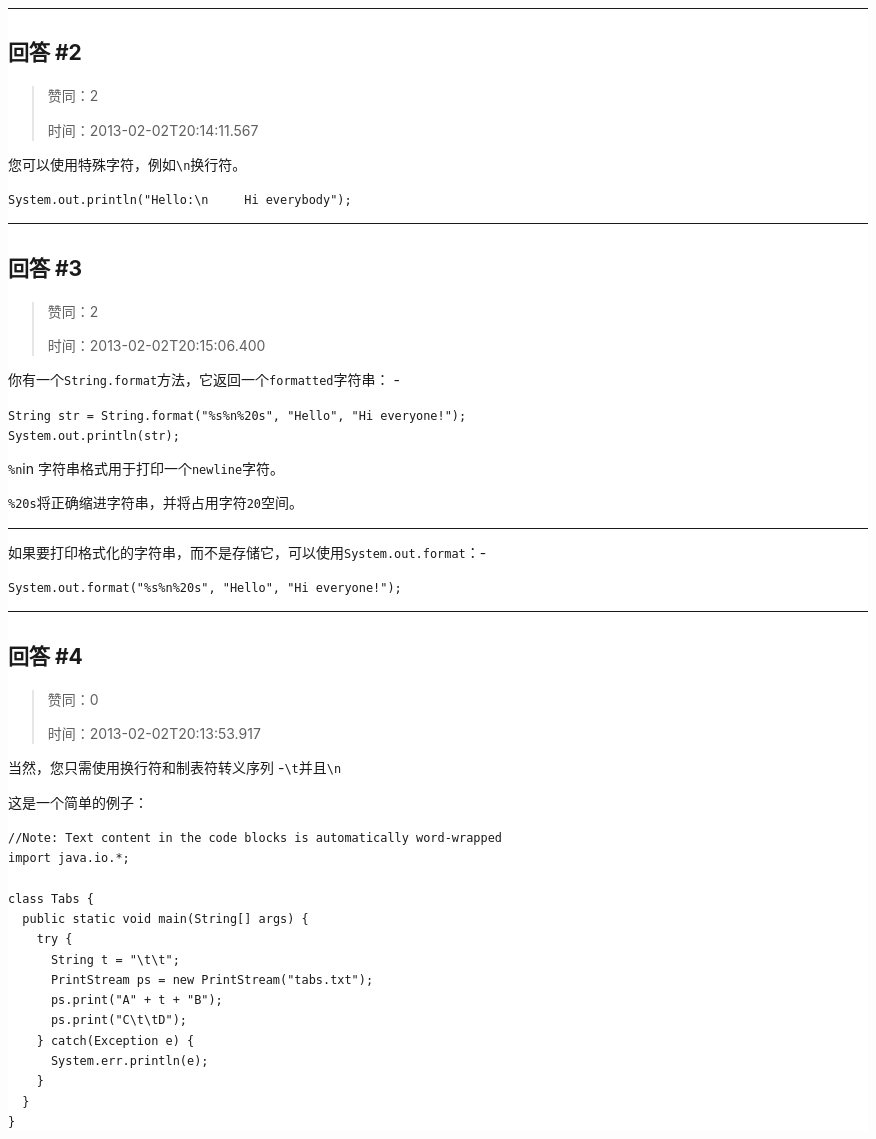 * * *

## 回答 #2

> 赞同：2
> 
> 时间：2013-02-02T20:14:11.567

您可以使用特殊字符，例如`\n`换行符。

```
System.out.println("Hello:\n     Hi everybody"); 
```

* * *

## 回答 #3

> 赞同：2
> 
> 时间：2013-02-02T20:15:06.400

你有一个`String.format`方法，它返回一个`formatted`字符串： -

```
String str = String.format("%s%n%20s", "Hello", "Hi everyone!");
System.out.println(str); 
```

`%n`in 字符串格式用于打印一个`newline`字符。

`%20s`将正确缩进字符串，并将占用字符`20`空间。

* * *

如果要打印格式化的字符串，而不是存储它，可以使用`System.out.format`：-

```
System.out.format("%s%n%20s", "Hello", "Hi everyone!"); 
```

* * *

## 回答 #4

> 赞同：0
> 
> 时间：2013-02-02T20:13:53.917

当然，您只需使用换行符和制表符转义序列 -`\t`并且`\n`

这是一个简单的例子：

```
//Note: Text content in the code blocks is automatically word-wrapped
import java.io.*;  

class Tabs {  
  public static void main(String[] args) {  
    try {  
      String t = "\t\t";  
      PrintStream ps = new PrintStream("tabs.txt");  
      ps.print("A" + t + "B");  
      ps.print("C\t\tD");  
    } catch(Exception e) {  
      System.err.println(e);  
    }  
  }  
} 
```
